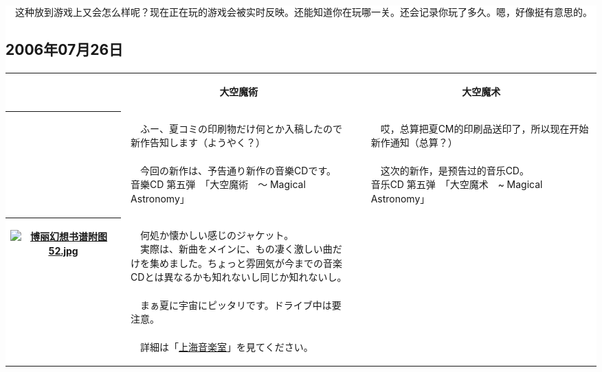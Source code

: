 　这种放到游戏上又会怎么样呢？现在正在玩的游戏会被实时反映。还能知道你在玩哪一关。还会记录你玩了多久。嗯，好像挺有意思的。
</p>
</div>
</td></tr></tbody></table>


## 2006年07月26日
<table>

<tbody><tr>
<th width="20%">
<p>&#160;
</p>
</th>
<th class="ja3h1" width="40%" lang="ja" style="border-right:none; padding-left:1em;">
<p>大空魔術
</p>
</th>
<th style="border-left:none; padding-left:1em;">
</th>
<th class="zh3h1" width="40%">
<p>大空魔术
</p>
</th></tr>
<tr>
<th width="20%">
<div class="poem">
</div>
</th>
<td class="ja3td" width="40%" lang="ja" style="border-right:none; padding-left:1em;">
<div class="poem">
<p>　ふー、夏コミの印刷物だけ何とか入稿したので新作告知します（ようやく？）<br>
<br>
　今回の新作は、予告通り新作の音樂CDです。<br>
音樂CD 第五弾　「大空魔術　～ Magical Astronomy」
</p>
</div>
</td>
<td style="border-left:none; padding-left:1em;">
</td>
<td class="zh3td" width="40%">
<div class="poem">
<p>　哎，总算把夏CM的印刷品送印了，所以现在开始新作通知（总算？）<br>
<br>
　这次的新作，是预告过的音乐CD。<br>
音乐CD 第五弹　「大空魔术　~ Magical Astronomy」
</p>
</div>
</td></tr>
<tr>
<th width="20%">
<p><a href="./文件-博丽幻想书谱附图52.jpg.md" class="image"><img alt="博丽幻想书谱附图52.jpg" src="https://upload.thwiki.cc/e/ea/%E5%8D%9A%E4%B8%BD%E5%B9%BB%E6%83%B3%E4%B9%A6%E8%B0%B1%E9%99%84%E5%9B%BE52.jpg" decoding="async" loading="lazy" width="320" height="316" data-file-width="320" data-file-height="316"></a>
</p>
</th>
<td class="ja3td" width="40%" lang="ja" style="border-right:none; padding-left:1em;">
<div class="poem">
<p>　何処か懐かしい感じのジャケット。<br>
　実際は、新曲をメインに、もの凄く激しい曲だけを集めました。ちょっと雰囲気が今までの音楽CDとは異なるかも知れないし同じか知れないし。<br>
<br>
　まぁ夏に宇宙にピッタリです。ドライブ中は要注意。<br>
<br>
　詳細は「<a rel="nofollow" class="external text" href="http://www16.big.or.jp/~zun/html/mcdtop.html">上海音楽室</a>」を見てください。